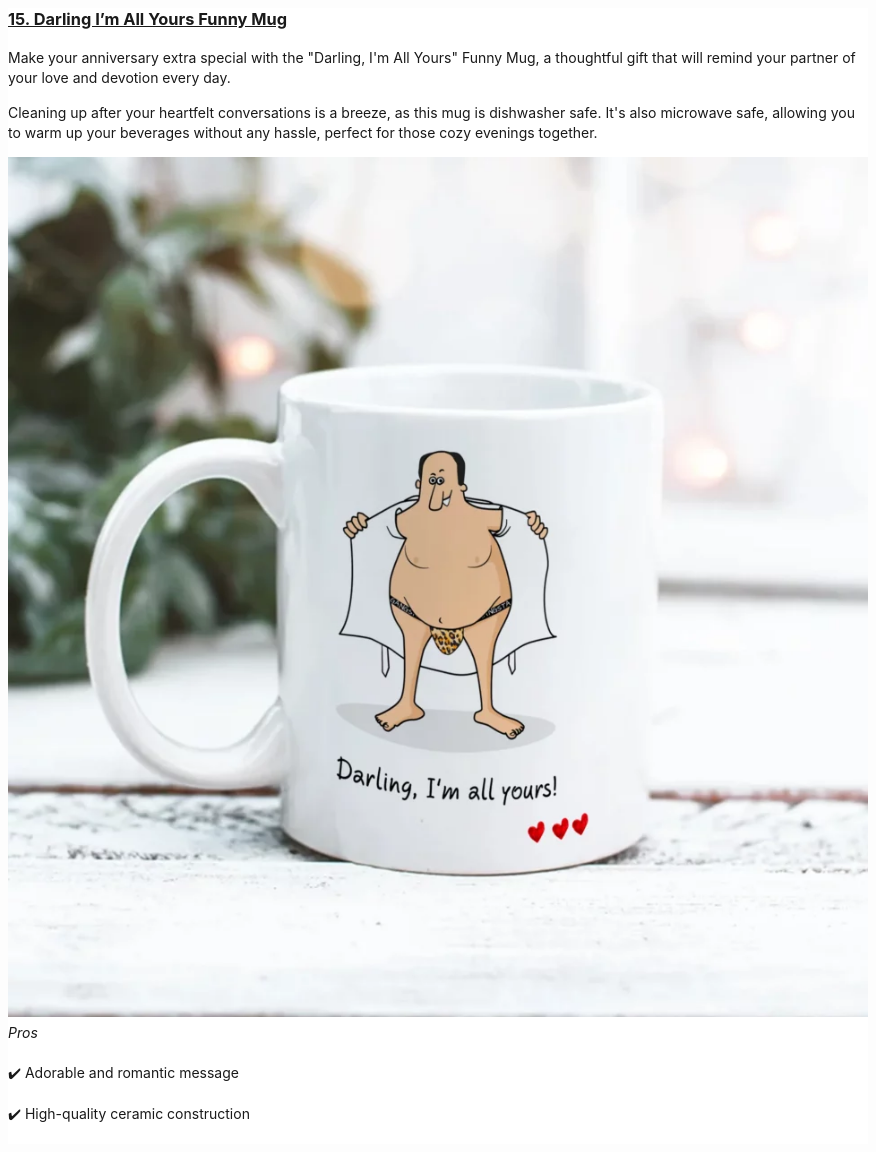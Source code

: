 ### [15\. Darling I’m All Yours Funny Mug](https://loveable.ai/products/darling-im-all-yours-funny-mug-anniversary-gifts?variant=43144180728040?utm_source=avada&ranking=&utm_source=&utm_campaign=funny-coffee-mugs-to-bring-laugh-into-every-sip)

Make your anniversary extra special with the "Darling, I'm All Yours" Funny Mug, a thoughtful gift that will remind your partner of your love and devotion every day.

Cleaning up after your heartfelt conversations is a breeze, as this mug is dishwasher safe. It's also microwave safe, allowing you to warm up your beverages without any hassle, perfect for those cozy evenings together.

<div class="f-grid">
    <div class="f-grid-col">
      <a href="https://loveable.ai/products/darling-im-all-yours-funny-mug-anniversary-gifts?variant=43144180728040?utm_source=avada&ranking=&utm_source=&utm_campaign=funny-coffee-mugs-to-bring-laugh-into-every-sip" target="_blank" rel="nofollow,noindex" ><img class="img-thumb lazyimg" src="/img/post/20230601/Darling-Im-All-Yours-Funny-Mug-960x960.webp" alt="35 Gifts for New Boyfriend That'll Make Him Surprise In 2023"></a>
    </div>
    <div class="f-grid-col">
     <i>Pros</i><br><br>
		✔️ Adorable and romantic message<br><br>
		✔️ High-quality ceramic construction<br><br>